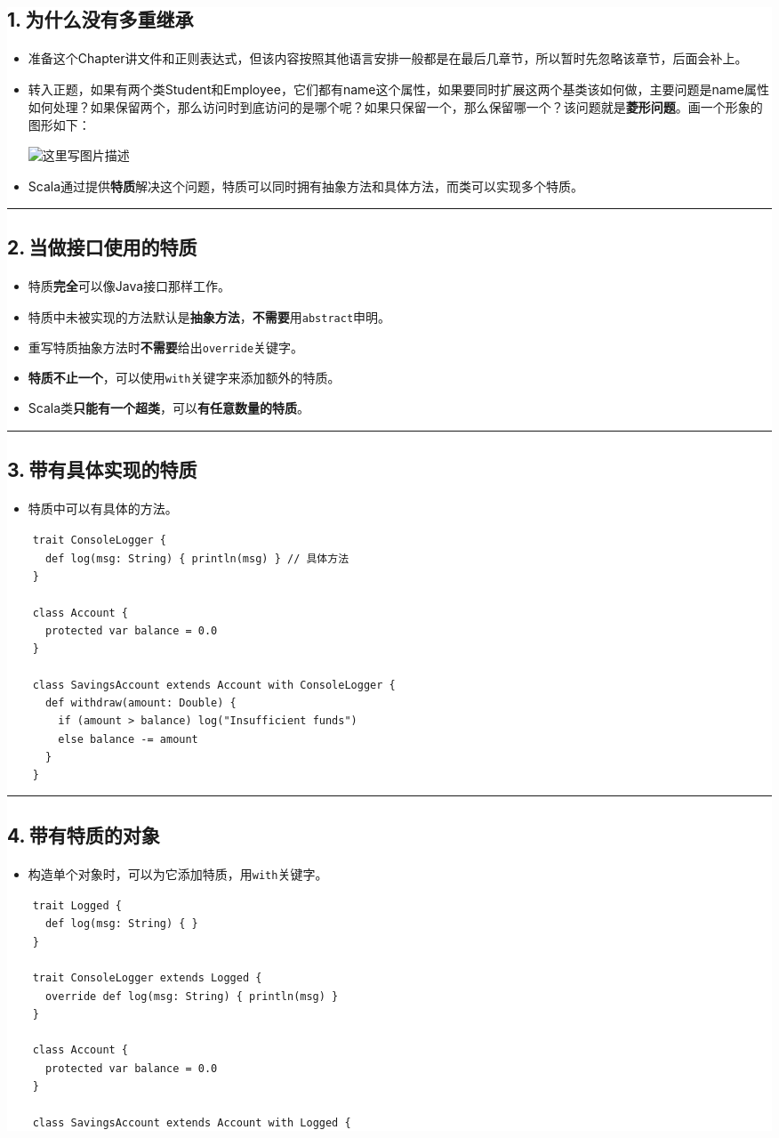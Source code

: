 ## 1. 为什么没有多重继承

+ 准备这个Chapter讲文件和正则表达式，但该内容按照其他语言安排一般都是在最后几章节，所以暂时先忽略该章节，后面会补上。

+ 转入正题，如果有两个类Student和Employee，它们都有name这个属性，如果要同时扩展这两个基类该如何做，主要问题是name属性如何处理？如果保留两个，那么访问时到底访问的是哪个呢？如果只保留一个，那么保留哪一个？该问题就是**菱形问题**。画一个形象的图形如下：
	
	![这里写图片描述](http://img.blog.csdn.net/20151110214933058)

+ Scala通过提供**特质**解决这个问题，特质可以同时拥有抽象方法和具体方法，而类可以实现多个特质。


----------


## 2. 当做接口使用的特质
+ 特质**完全**可以像Java接口那样工作。

+ 特质中未被实现的方法默认是**抽象方法**，**不需要**用`abstract`申明。

+ 重写特质抽象方法时**不需要**给出`override`关键字。

+ **特质不止一个**，可以使用`with`关键字来添加额外的特质。

+ Scala类**只能有一个超类**，可以**有任意数量的特质**。


----------
## 3. 带有具体实现的特质
+ 特质中可以有具体的方法。

```
	trait ConsoleLogger {
	  def log(msg: String) { println(msg) } // 具体方法
	}
	
	class Account {
	  protected var balance = 0.0
	}
	
	class SavingsAccount extends Account with ConsoleLogger {
	  def withdraw(amount: Double) {
	    if (amount > balance) log("Insufficient funds")
	    else balance -= amount
	  }
	}
```


----------
## 4. 带有特质的对象
+ 构造单个对象时，可以为它添加特质，用`with`关键字。
```
	trait Logged {
	  def log(msg: String) { }
	}
	
	trait ConsoleLogger extends Logged { 
	  override def log(msg: String) { println(msg) }
	} 
	
	class Account {
	  protected var balance = 0.0
	}
	
	class SavingsAccount extends Account with Logged {
```